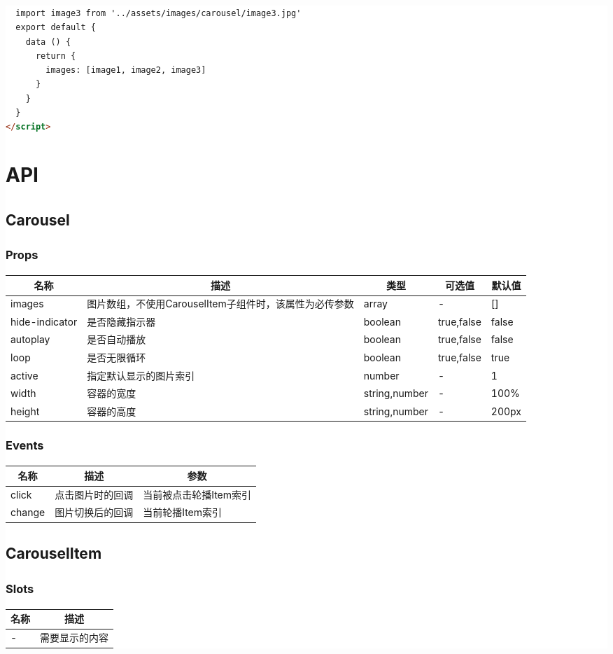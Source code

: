 ```html
  import image3 from '../assets/images/carousel/image3.jpg'
  export default {
    data () {
      return {
        images: [image1, image2, image3]
      }
    }
  }
</script>
```
# API
## Carousel
### Props
名称|描述|类型|可选值|默认值
---|---|---|---|---
images|图片数组，不使用CarouselItem子组件时，该属性为必传参数|array|-|[]
hide-indicator|是否隐藏指示器|boolean|true,false|false
autoplay|是否自动播放|boolean|true,false|false
loop|是否无限循环|boolean|true,false|true
active|指定默认显示的图片索引|number|-|1
width|容器的宽度|string,number|-|100%
height|容器的高度|string,number|-|200px
### Events
名称|描述|参数
---|---|---
click|点击图片时的回调|当前被点击轮播Item索引
change|图片切换后的回调|当前轮播Item索引
## CarouselItem
### Slots
名称|描述
---|---
-|需要显示的内容

